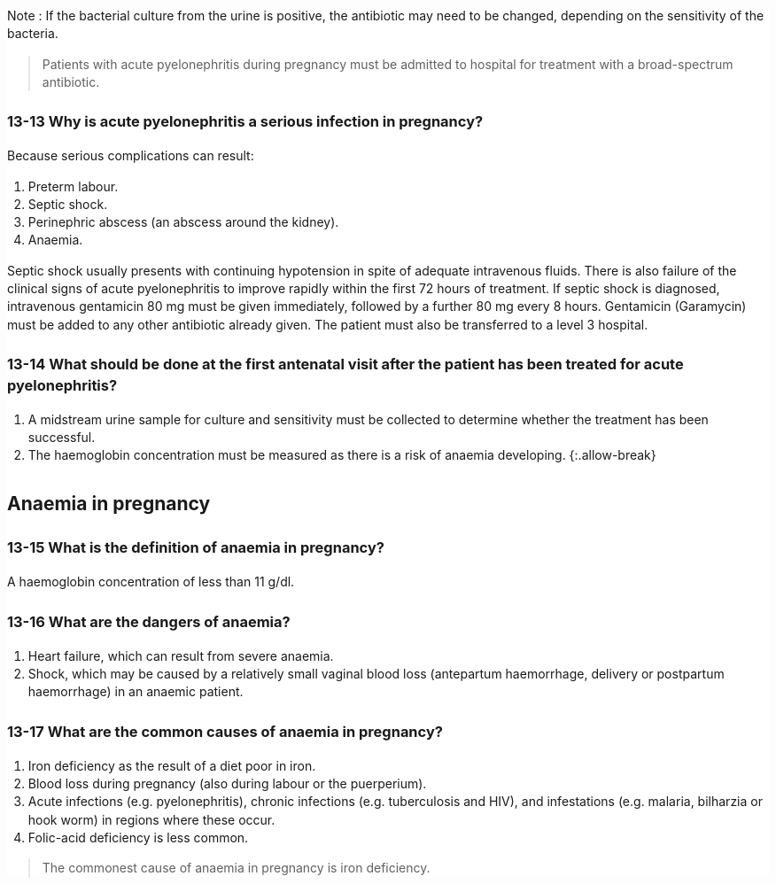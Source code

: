 Note
:	If the bacterial culture from the urine is positive, the antibiotic may need to be changed, depending on the sensitivity of the bacteria.

> Patients with acute pyelonephritis during pregnancy must be admitted to hospital for treatment with a broad-spectrum antibiotic. 

### 13-13 Why is acute pyelonephritis a serious infection in pregnancy?

Because serious complications can result:

1.	Preterm labour.
2.	Septic shock.
3.	Perinephric abscess (an abscess around the kidney).
4.	Anaemia.

Septic shock usually presents with continuing hypotension in spite of adequate intravenous fluids. There is also failure of the clinical signs of acute pyelonephritis to improve rapidly within the first 72 hours of treatment. If septic shock is diagnosed, intravenous gentamicin 80 mg must be given immediately, followed by a further 80 mg every 8 hours. Gentamicin (Garamycin) must be added to any other antibiotic already given. The patient must also be transferred to a level 3 hospital.

### 13-14 What should be done at the first antenatal visit after the patient has been treated for acute pyelonephritis?

1.	A midstream urine sample for culture and sensitivity must be collected to determine whether the treatment has been successful.
2.	The haemoglobin concentration must be measured as there is a risk of anaemia developing.
{:.allow-break}

## Anaemia in pregnancy

### 13-15 What is the definition of anaemia in pregnancy?

A haemoglobin concentration of less than 11 g/dl.

### 13-16 What are the dangers of anaemia?

1.	Heart failure, which can result from severe anaemia.
2.	Shock, which may be caused by a relatively small vaginal blood loss (antepartum haemorrhage, delivery or postpartum haemorrhage) in an anaemic patient.

### 13-17 What are the common causes of anaemia in pregnancy?

1.	Iron deficiency as the result of a diet poor in iron.
2.	Blood loss during pregnancy (also during labour or the puerperium).
3.	Acute infections (e.g. pyelonephritis), chronic infections (e.g. tuberculosis and HIV), and infestations (e.g. malaria, bilharzia or hook worm) in regions where these occur.
4.	Folic-acid deficiency is less common.

> The commonest cause of anaemia in pregnancy is iron deficiency. 
